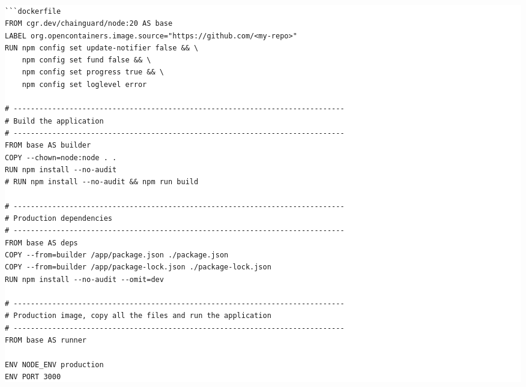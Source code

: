     ```dockerfile
    FROM cgr.dev/chainguard/node:20 AS base
    LABEL org.opencontainers.image.source="https://github.com/<my-repo>"
    RUN npm config set update-notifier false && \
        npm config set fund false && \
        npm config set progress true && \
        npm config set loglevel error

    # -----------------------------------------------------------------------------
    # Build the application
    # -----------------------------------------------------------------------------
    FROM base AS builder
    COPY --chown=node:node . .
    RUN npm install --no-audit
    # RUN npm install --no-audit && npm run build

    # -----------------------------------------------------------------------------
    # Production dependencies
    # -----------------------------------------------------------------------------
    FROM base AS deps
    COPY --from=builder /app/package.json ./package.json
    COPY --from=builder /app/package-lock.json ./package-lock.json
    RUN npm install --no-audit --omit=dev

    # -----------------------------------------------------------------------------
    # Production image, copy all the files and run the application
    # -----------------------------------------------------------------------------
    FROM base AS runner

    ENV NODE_ENV production
    ENV PORT 3000
